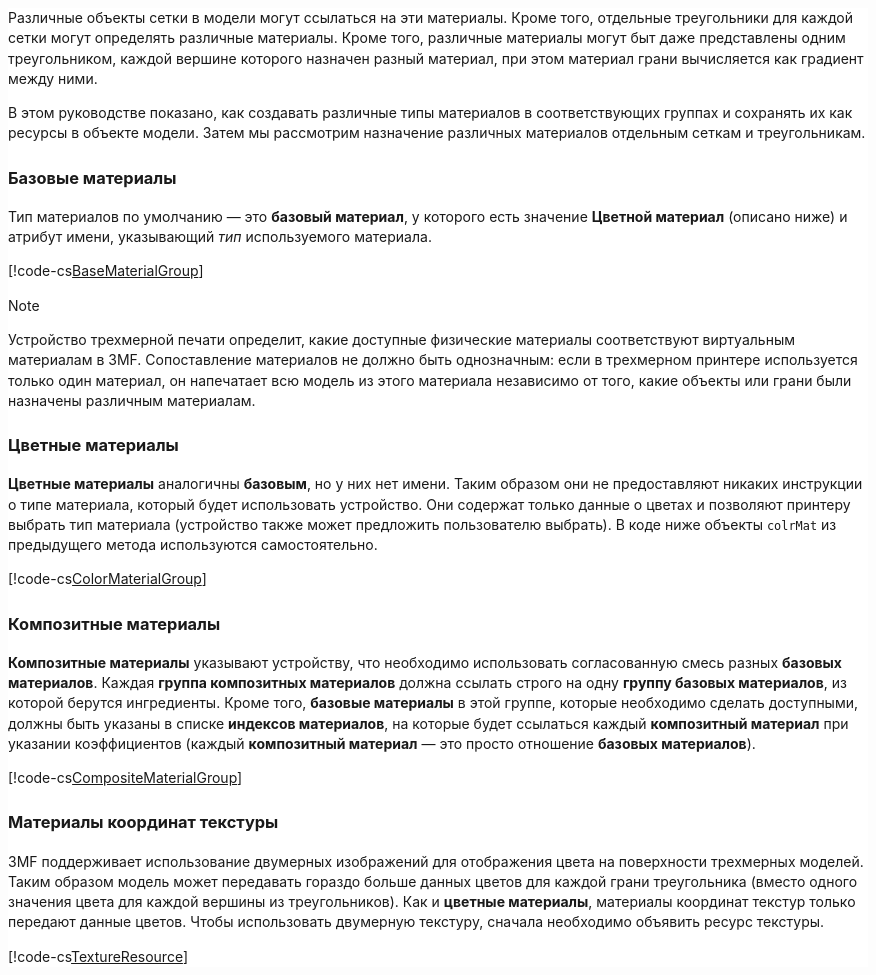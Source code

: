 Различные объекты сетки в модели могут ссылаться на эти материалы. Кроме того, отдельные треугольники для каждой сетки могут определять различные материалы. Кроме того, различные материалы могут быт даже представлены одним треугольником, каждой вершине которого назначен разный материал, при этом материал грани вычисляется как градиент между ними.

В этом руководстве показано, как создавать различные типы материалов в соответствующих группах и сохранять их как ресурсы в объекте модели. Затем мы рассмотрим назначение различных материалов отдельным сеткам и треугольникам.

### <a name="base-materials"></a>Базовые материалы

Тип материалов по умолчанию — это **базовый материал**, у которого есть значение **Цветной материал** (описано ниже) и атрибут имени, указывающий *тип* используемого материала.

[!code-cs[BaseMaterialGroup](./code/3dprinthowto/cs/Generate3MFMethods.cs#SnippetBaseMaterialGroup)]

> [!NOTE]
> Устройство трехмерной печати определит, какие доступные физические материалы соответствуют виртуальным материалам в 3MF. Сопоставление материалов не должно быть однозначным: если в трехмерном принтере используется только один материал, он напечатает всю модель из этого материала независимо от того, какие объекты или грани были назначены различным материалам.

### <a name="color-materials"></a>Цветные материалы

**Цветные материалы** аналогичны **базовым**, но у них нет имени. Таким образом они не предоставляют никаких инструкции о типе материала, который будет использовать устройство. Они содержат только данные о цветах и позволяют принтеру выбрать тип материала (устройство также может предложить пользователю выбрать). В коде ниже объекты `colrMat` из предыдущего метода используются самостоятельно.

[!code-cs[ColorMaterialGroup](./code/3dprinthowto/cs/Generate3MFMethods.cs#SnippetColorMaterialGroup)]

### <a name="composite-materials"></a>Композитные материалы

**Композитные материалы** указывают устройству, что необходимо использовать согласованную смесь разных **базовых материалов**. Каждая **группа композитных материалов** должна ссылать строго на одну **группу базовых материалов**, из которой берутся ингредиенты. Кроме того, **базовые материалы** в этой группе, которые необходимо сделать доступными, должны быть указаны в списке **индексов материалов**, на которые будет ссылаться каждый **композитный материал** при указании коэффициентов (каждый **композитный материал** — это просто отношение **базовых материалов**).

[!code-cs[CompositeMaterialGroup](./code/3dprinthowto/cs/Generate3MFMethods.cs#SnippetCompositeMaterialGroup)]

### <a name="texture-coordinate-materials"></a>Материалы координат текстуры

3MF поддерживает использование двумерных изображений для отображения цвета на поверхности трехмерных моделей. Таким образом модель может передавать гораздо больше данных цветов для каждой грани треугольника (вместо одного значения цвета для каждой вершины из треугольников). Как и **цветные материалы**, материалы координат текстур только передают данные цветов. Чтобы использовать двумерную текстуру, сначала необходимо объявить ресурс текстуры.

[!code-cs[TextureResource](./code/3dprinthowto/cs/Generate3MFMethods.cs#SnippetTextureResource)]
